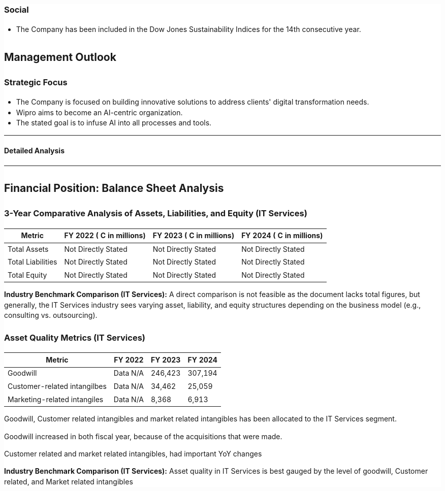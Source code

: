 ### Social

*   The Company has been included in the Dow Jones Sustainability Indices for the 14th consecutive year.

## Management Outlook

### Strategic Focus

*   The Company is focused on building innovative solutions to address clients' digital transformation needs.
*   Wipro aims to become an AI-centric organization.
*   The stated goal is to infuse AI into all processes and tools.

---
#### Detailed Analysis
---
## Financial Position: Balance Sheet Analysis

### 3-Year Comparative Analysis of Assets, Liabilities, and Equity (IT Services)

| Metric                           | FY 2022 ( C in millions)     | FY 2023 ( C in millions)        | FY 2024 ( C in millions)       |
| -------------------------------- | -------------------------- | --------------------------- | --------------------------- |
| Total Assets                     | Not Directly Stated        | Not Directly Stated         | Not Directly Stated              |
| Total Liabilities                | Not Directly Stated         | Not Directly Stated                | Not Directly Stated    |
| Total Equity                     | Not Directly Stated        | Not Directly Stated                |Not Directly Stated|

**Industry Benchmark Comparison (IT Services):** A direct comparison is not feasible as the document lacks total figures, but generally, the IT Services industry sees varying asset, liability, and equity structures depending on the business model (e.g., consulting vs. outsourcing).

### Asset Quality Metrics (IT Services)

| Metric                           | FY 2022    | FY 2023  | FY 2024 |
|----------------------------------|------------|----------|---------|
| Goodwill                         |Data N/A | 246,423       |307,194|
|Customer-related intangilbes |Data N/A        |34,462      | 25,059   |
|Marketing-related intangiles      |Data N/A      |8,368       |6,913     |

Goodwill, Customer related intangibles and market related intangibles has been allocated to the IT Services segment.

Goodwill increased in both fiscal year, because of the acquisitions that were made.

Customer related and market related intangibles, had important YoY changes

**Industry Benchmark Comparison (IT Services):** Asset quality in IT Services is best gauged by the level of goodwill, Customer related, and Market related intangibles
